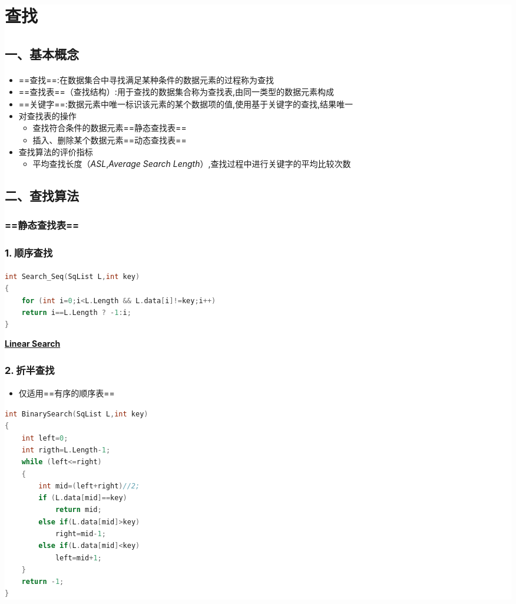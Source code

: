 # 查找

## 一、基本概念

- ==查找==:在数据集合中寻找满足某种条件的数据元素的过程称为查找
- ==查找表==（查找结构）:用于查找的数据集合称为查找表,由同一类型的数据元素构成
- ==关键字==:数据元素中唯一标识该元素的某个数据项的值,使用基于关键字的查找,结果唯一
- 对查找表的操作
  - 查找符合条件的数据元素==静态查找表==
  - 插入、删除某个数据元素==动态查找表==
- 查找算法的评价指标
  - 平均查找长度（$ASL$,$Average\ Search\ Length$）,查找过程中进行关键字的平均比较次数

## 二、查找算法

### ==静态查找表==

### 1. 顺序查找

```c
int Search_Seq(SqList L,int key)
{
    for (int i=0;i<L.Length && L.data[i]!=key;i++)
    return i==L.Length ? -1:i;
}
```

[**Linear Search**](https://www.cs.usfca.edu/~galles/visualization/Search.html)

### 2. 折半查找

- 仅适用==有序的顺序表==

```c
int BinarySearch(SqList L,int key)
{
    int left=0;
    int rigth=L.Length-1;
    while (left<=right)
    {
        int mid=(left+right)//2;
        if (L.data[mid]==key)
            return mid;
        else if(L.data[mid]>key)
            right=mid-1;
        else if(L.data[mid]<key)
            left=mid+1;
    }
    return -1;
}
```
